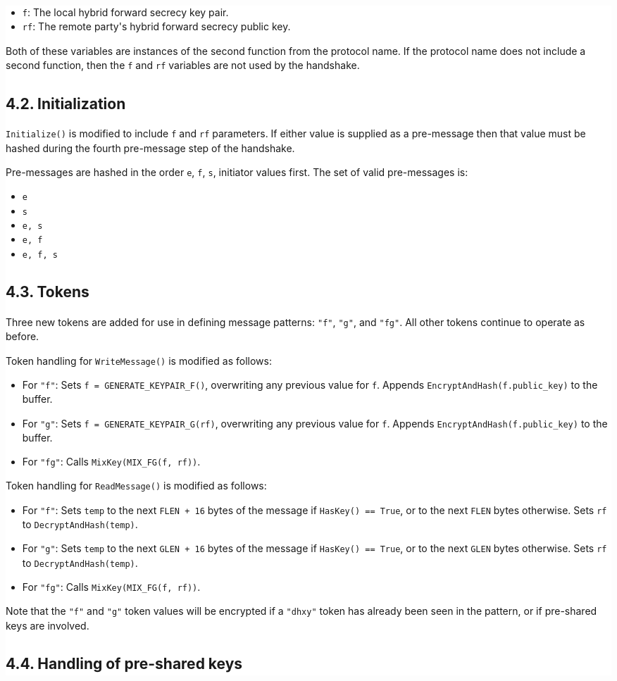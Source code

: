  * `f`: The local hybrid forward secrecy key pair.
 * `rf`: The remote party's hybrid forward secrecy public key.

Both of these variables are instances of the second function from
the protocol name.  If the protocol name does not include a second
function, then the `f` and `rf` variables are not used by the
handshake.

4.2. Initialization
-------------------

`Initialize()` is modified to include `f` and `rf` parameters.  If either
value is supplied as a pre-message then that value must be hashed
during the fourth pre-message step of the handshake.

Pre-messages are hashed in the order `e`, `f`, `s`, initiator values first.
The set of valid pre-messages is:

 * `e`
 * `s`
 * `e, s`
 * `e, f`
 * `e, f, s`

4.3. Tokens
-----------

Three new tokens are added for use in defining message patterns:
`"f"`, `"g"`, and `"fg"`.  All other tokens continue to operate as before.

Token handling for `WriteMessage()` is modified as follows:

 * For `"f"`:  Sets `f = GENERATE_KEYPAIR_F()`, overwriting any previous
   value for `f`.  Appends `EncryptAndHash(f.public_key)` to the buffer.

 * For `"g"`:  Sets `f = GENERATE_KEYPAIR_G(rf)`, overwriting any previous
   value for `f`.  Appends `EncryptAndHash(f.public_key)` to the buffer.

 * For `"fg"`:  Calls `MixKey(MIX_FG(f, rf))`.

Token handling for `ReadMessage()` is modified as follows:

 * For `"f"`: Sets `temp` to the next `FLEN + 16` bytes of the message if
   `HasKey() == True`, or to the next `FLEN` bytes otherwise.  Sets `rf`
   to `DecryptAndHash(temp)`.  

 * For `"g"`: Sets `temp` to the next `GLEN + 16` bytes of the message if
   `HasKey() == True`, or to the next `GLEN` bytes otherwise.  Sets `rf`
   to `DecryptAndHash(temp)`.  

 * For `"fg"`:  Calls `MixKey(MIX_FG(f, rf))`.

Note that the `"f"` and `"g"` token values will be encrypted if a
`"dhxy"` token has already been seen in the pattern, or if pre-shared
keys are involved.

4.4. Handling of pre-shared keys
--------------------------------
